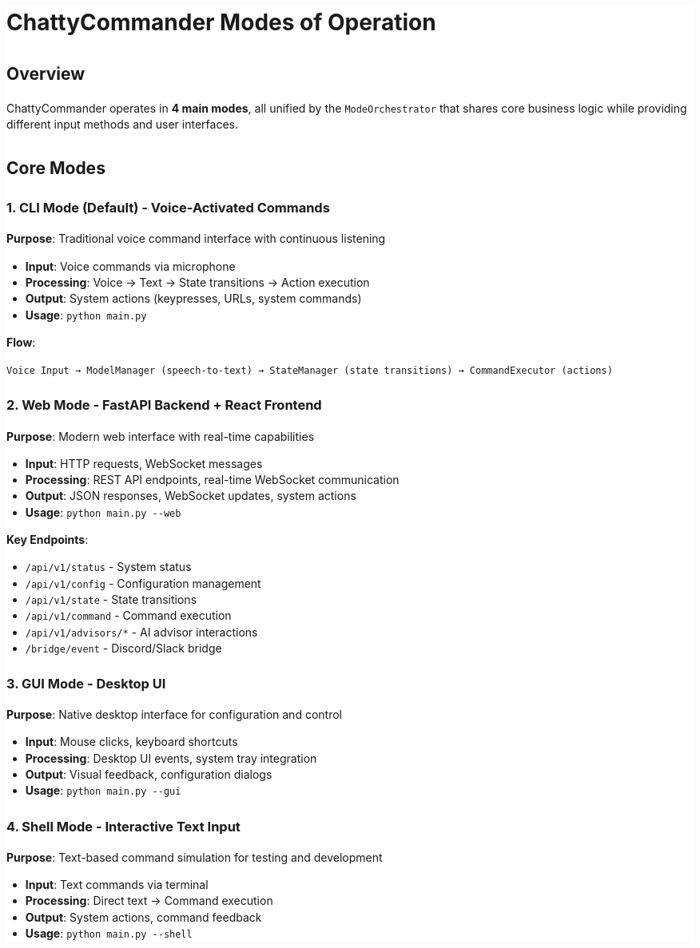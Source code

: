# ChattyCommander Modes of Operation

## Overview

ChattyCommander operates in **4 main modes**, all unified by the `ModeOrchestrator` that shares core business logic while providing different input methods and user interfaces.

## Core Modes

### 1. CLI Mode (Default) - Voice-Activated Commands
**Purpose**: Traditional voice command interface with continuous listening
- **Input**: Voice commands via microphone
- **Processing**: Voice → Text → State transitions → Action execution
- **Output**: System actions (keypresses, URLs, system commands)
- **Usage**: `python main.py`

**Flow**:
```
Voice Input → ModelManager (speech-to-text) → StateManager (state transitions) → CommandExecutor (actions)
```

### 2. Web Mode - FastAPI Backend + React Frontend
**Purpose**: Modern web interface with real-time capabilities
- **Input**: HTTP requests, WebSocket messages
- **Processing**: REST API endpoints, real-time WebSocket communication
- **Output**: JSON responses, WebSocket updates, system actions
- **Usage**: `python main.py --web`

**Key Endpoints**:
- `/api/v1/status` - System status
- `/api/v1/config` - Configuration management
- `/api/v1/state` - State transitions
- `/api/v1/command` - Command execution
- `/api/v1/advisors/*` - AI advisor interactions
- `/bridge/event` - Discord/Slack bridge

### 3. GUI Mode - Desktop UI
**Purpose**: Native desktop interface for configuration and control
- **Input**: Mouse clicks, keyboard shortcuts
- **Processing**: Desktop UI events, system tray integration
- **Output**: Visual feedback, configuration dialogs
- **Usage**: `python main.py --gui`

### 4. Shell Mode - Interactive Text Input
**Purpose**: Text-based command simulation for testing and development
- **Input**: Text commands via terminal
- **Processing**: Direct text → Command execution
- **Output**: System actions, command feedback
- **Usage**: `python main.py --shell`
